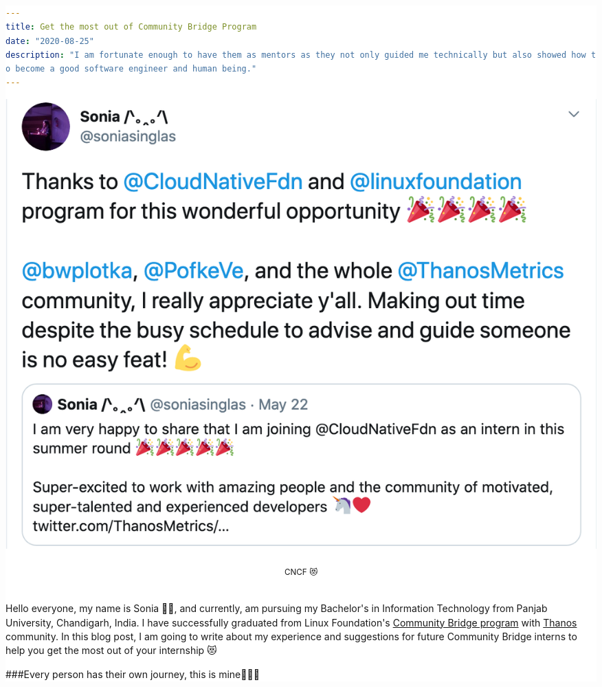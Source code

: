 ```yaml
---
title: Get the most out of Community Bridge Program
date: "2020-08-25"
description: "I am fortunate enough to have them as mentors as they not only guided me technically but also showed how to become a good software engineer and human being."
---
```


![Thanos Project](./program.png)
<center><sub>CNCF 😻</sub></center><br/>

Hello everyone, my name is Sonia 👱‍♀️, and currently, am pursuing my Bachelor's in Information Technology from Panjab University, Chandigarh, India. I have successfully graduated from Linux Foundation's [Community Bridge program](https://communitybridge.org/) with [Thanos](https://thanos.io/) community. In this blog post, I am going to write about my experience and suggestions for future Community Bridge interns to help you get the most out of your internship 😻

###Every person has their own journey, this is mine👩🏻‍💻
